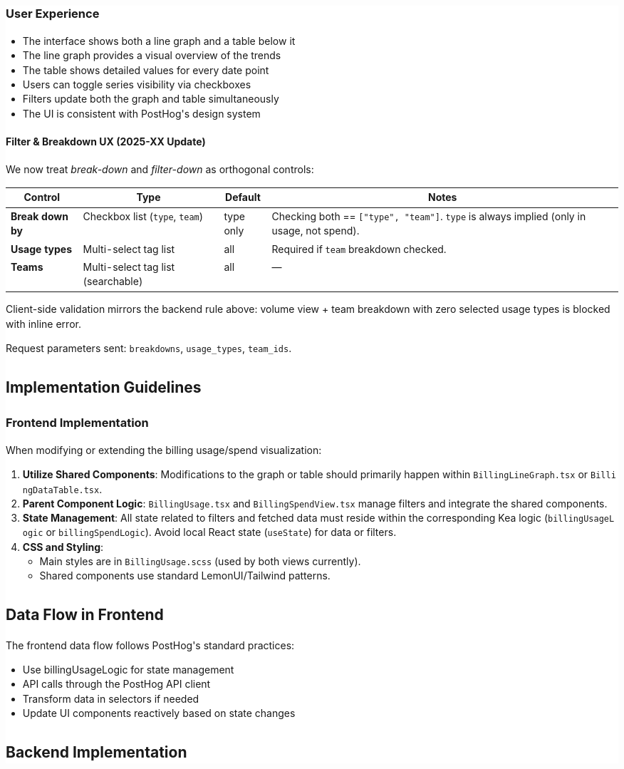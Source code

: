 ### User Experience

- The interface shows both a line graph and a table below it
- The line graph provides a visual overview of the trends
- The table shows detailed values for every date point
- Users can toggle series visibility via checkboxes
- Filters update both the graph and table simultaneously
- The UI is consistent with PostHog's design system

#### Filter & Breakdown UX (2025-XX Update)

We now treat *break-down* and *filter-down* as orthogonal controls:

| Control | Type | Default | Notes |
|---------|------|---------|-------|
| **Break down by** | Checkbox list (`type`, `team`) | type only | Checking both == `["type", "team"]`. `type` is always implied (only in usage, not spend). | 
| **Usage types** | Multi-select tag list | all | Required if `team` breakdown checked. |
| **Teams** | Multi-select tag list (searchable) | all | — |

Client-side validation mirrors the backend rule above: volume view + team breakdown with zero selected usage types is blocked with inline error.

Request parameters sent: `breakdowns`, `usage_types`, `team_ids`.

## Implementation Guidelines

### Frontend Implementation

When modifying or extending the billing usage/spend visualization:

1.  **Utilize Shared Components**: Modifications to the graph or table should primarily happen within `BillingLineGraph.tsx` or `BillingDataTable.tsx`.
2.  **Parent Component Logic**: `BillingUsage.tsx` and `BillingSpendView.tsx` manage filters and integrate the shared components.
3.  **State Management**: All state related to filters and fetched data must reside within the corresponding Kea logic (`billingUsageLogic` or `billingSpendLogic`). Avoid local React state (`useState`) for data or filters.
4.  **CSS and Styling**:
    - Main styles are in `BillingUsage.scss` (used by both views currently).
    - Shared components use standard LemonUI/Tailwind patterns.

## Data Flow in Frontend

The frontend data flow follows PostHog's standard practices:
- Use billingUsageLogic for state management
- API calls through the PostHog API client
- Transform data in selectors if needed
- Update UI components reactively based on state changes

## Backend Implementation
